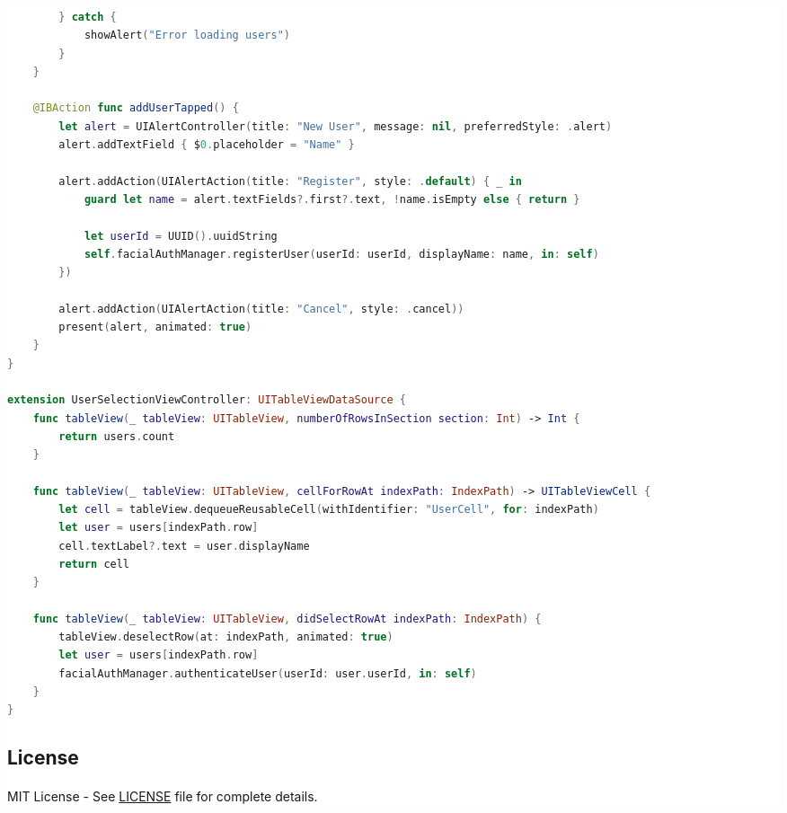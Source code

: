 ```swift
        } catch {
            showAlert("Error loading users")
        }
    }
    
    @IBAction func addUserTapped() {
        let alert = UIAlertController(title: "New User", message: nil, preferredStyle: .alert)
        alert.addTextField { $0.placeholder = "Name" }
        
        alert.addAction(UIAlertAction(title: "Register", style: .default) { _ in
            guard let name = alert.textFields?.first?.text, !name.isEmpty else { return }
            
            let userId = UUID().uuidString
            self.facialAuthManager.registerUser(userId: userId, displayName: name, in: self)
        })
        
        alert.addAction(UIAlertAction(title: "Cancel", style: .cancel))
        present(alert, animated: true)
    }
}

extension UserSelectionViewController: UITableViewDataSource {
    func tableView(_ tableView: UITableView, numberOfRowsInSection section: Int) -> Int {
        return users.count
    }
    
    func tableView(_ tableView: UITableView, cellForRowAt indexPath: IndexPath) -> UITableViewCell {
        let cell = tableView.dequeueReusableCell(withIdentifier: "UserCell", for: indexPath)
        let user = users[indexPath.row]
        cell.textLabel?.text = user.displayName
        return cell
    }
    
    func tableView(_ tableView: UITableView, didSelectRowAt indexPath: IndexPath) {
        tableView.deselectRow(at: indexPath, animated: true)
        let user = users[indexPath.row]
        facialAuthManager.authenticateUser(userId: user.userId, in: self)
    }
}
```

## License

MIT License - See [LICENSE](LICENSE) file for complete details.
